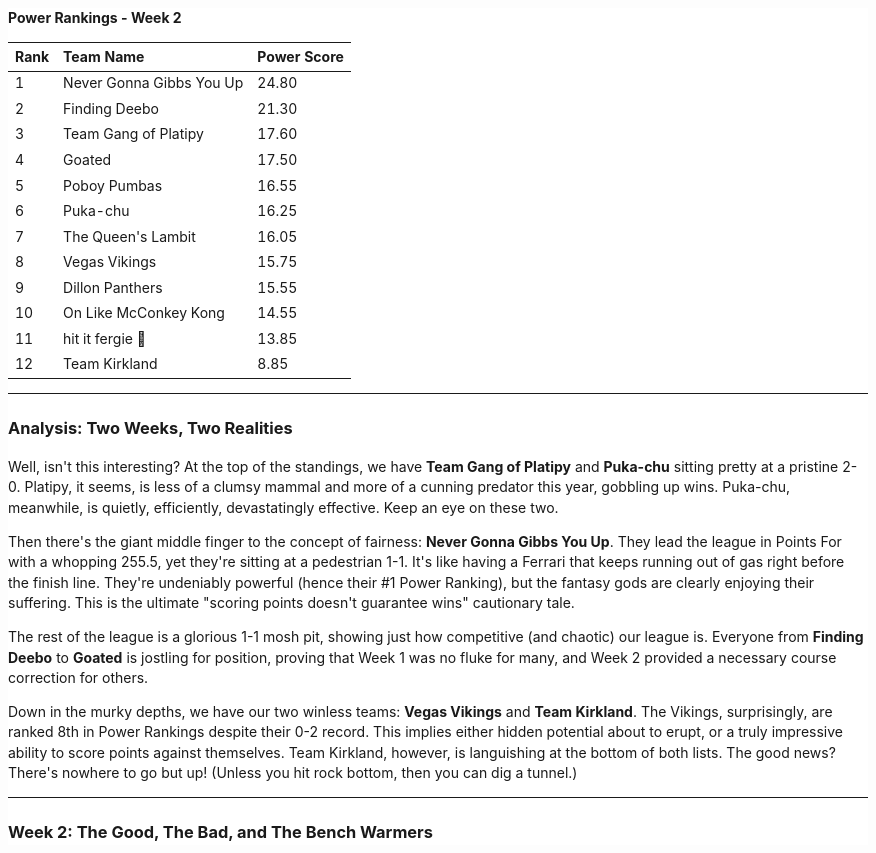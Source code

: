 **Power Rankings - Week 2**

| Rank | Team Name                | Power Score |
| :--- | :----------------------- | :---------- |
| 1    | Never Gonna Gibbs You Up | 24.80       |
| 2    | Finding Deebo            | 21.30       |
| 3    | Team Gang of Platipy     | 17.60       |
| 4    | Goated                   | 17.50       |
| 5    | Poboy Pumbas             | 16.55       |
| 6    | Puka-chu                 | 16.25       |
| 7    | The Queen's Lambit       | 16.05       |
| 8    | Vegas Vikings            | 15.75       |
| 9    | Dillon Panthers          | 15.55       |
| 10   | On Like McConkey Kong    | 14.55       |
| 11   | hit it fergie 🕺          | 13.85       |
| 12   | Team Kirkland            | 8.85        |

---

### **Analysis: Two Weeks, Two Realities**

Well, isn't this interesting? At the top of the standings, we have **Team Gang of Platipy** and **Puka-chu** sitting pretty at a pristine 2-0. Platipy, it seems, is less of a clumsy mammal and more of a cunning predator this year, gobbling up wins. Puka-chu, meanwhile, is quietly, efficiently, devastatingly effective. Keep an eye on these two.

Then there's the giant middle finger to the concept of fairness: **Never Gonna Gibbs You Up**. They lead the league in Points For with a whopping 255.5, yet they're sitting at a pedestrian 1-1. It's like having a Ferrari that keeps running out of gas right before the finish line. They're undeniably powerful (hence their #1 Power Ranking), but the fantasy gods are clearly enjoying their suffering. This is the ultimate "scoring points doesn't guarantee wins" cautionary tale.

The rest of the league is a glorious 1-1 mosh pit, showing just how competitive (and chaotic) our league is. Everyone from **Finding Deebo** to **Goated** is jostling for position, proving that Week 1 was no fluke for many, and Week 2 provided a necessary course correction for others.

Down in the murky depths, we have our two winless teams: **Vegas Vikings** and **Team Kirkland**. The Vikings, surprisingly, are ranked 8th in Power Rankings despite their 0-2 record. This implies either hidden potential about to erupt, or a truly impressive ability to score points against themselves. Team Kirkland, however, is languishing at the bottom of both lists. The good news? There's nowhere to go but up! (Unless you hit rock bottom, then you can dig a tunnel.)

---

### **Week 2: The Good, The Bad, and The Bench Warmers**
